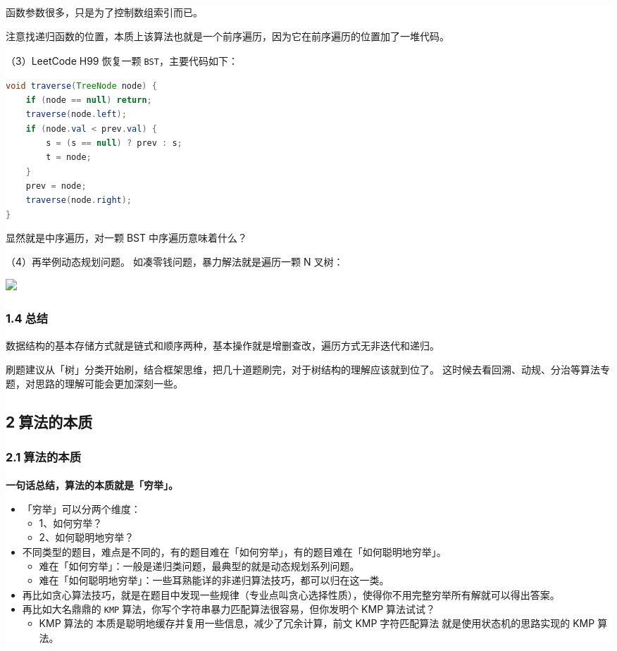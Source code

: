 ```java
```

函数参数很多，只是为了控制数组索引而已。

注意找递归函数的位置，本质上该算法也就是一个前序遍历，因为它在前序遍历的位置加了一堆代码。 



（3）LeetCode H99 恢复一颗 `BST`，主要代码如下：

```java
void traverse(TreeNode node) {
    if (node == null) return;
    traverse(node.left);
    if (node.val < prev.val) {
        s = (s == null) ? prev : s;
        t = node;
    }
    prev = node;
    traverse(node.right);
}
```

显然就是中序遍历，对一颗 BST 中序遍历意味着什么？




（4）再举例动态规划问题。 如凑零钱问题，暴力解法就是遍历一颗 N 叉树：

![](https://notes2021.oss-cn-beijing.aliyuncs.com/2021/image-20211224125003278.png)



### 1.4 总结

数据结构的基本存储方式就是链式和顺序两种，基本操作就是增删查改，遍历⽅式无非迭代和递归。 

刷题建议从「树」分类开始刷，结合框架思维，把几十道题刷完，对于树结构的理解应该就到位了。 这时候去看回溯、动规、分治等算法专题，对思路的理解可能会更加深刻⼀些。





## 2 算法的本质

### 2.1 算法的本质

**⼀句话总结，算法的本质就是「穷举」。**

- 「穷举」可以分两个维度：
  - 1、如何穷举？
  - 2、如何聪明地穷举？
- 不同类型的题⽬，难点是不同的，有的题目难在「如何穷举」，有的题目难在「如何聪明地穷举」。
  - 难在「如何穷举」：⼀般是递归类问题，最典型的就是动态规划系列问题。
  - 难在「如何聪明地穷举」：一些耳熟能详的非递归算法技巧，都可以归在这一类。
- 再比如贪心算法技巧，就是在题目中发现⼀些规律（专业点叫贪心选择性质），使得你不用完整穷举所有解就可以得出答案。 
- 再比如大名鼎鼎的 `KMP` 算法，你写个字符串暴力匹配算法很容易，但你发明个 KMP 算法试试？
  - KMP 算法的 本质是聪明地缓存并复用一些信息，减少了冗余计算，前文 KMP 字符匹配算法 就是使用状态机的思路实现的 KMP 算法。
